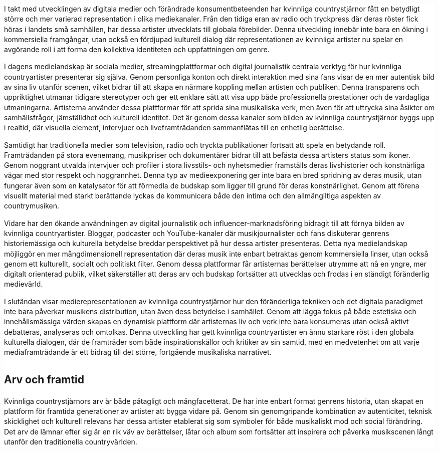 I takt med utvecklingen av digitala medier och förändrade konsumentbeteenden har kvinnliga countrystjärnor fått en betydligt större och mer varierad representation i olika mediekanaler. Från den tidiga eran av radio och tryckpress där deras röster fick höras i landets små samhällen, har dessa artister utvecklats till globala förebilder. Denna utveckling innebär inte bara en ökning i kommersiella framgångar, utan också en fördjupad kulturell dialog där representationen av kvinnliga artister nu spelar en avgörande roll i att forma den kollektiva identiteten och uppfattningen om genre.

I dagens medielandskap är sociala medier, streamingplattformar och digital journalistik centrala verktyg för hur kvinnliga countryartister presenterar sig själva. Genom personliga konton och direkt interaktion med sina fans visar de en mer autentisk bild av sina liv utanför scenen, vilket bidrar till att skapa en närmare koppling mellan artisten och publiken. Denna transparens och uppriktighet utmanar tidigare stereotyper och ger ett enklare sätt att visa upp både professionella prestationer och de vardagliga utmaningarna. Artisterna använder dessa plattformar för att sprida sina musikaliska verk, men även för att uttrycka sina åsikter om samhällsfrågor, jämställdhet och kulturell identitet. Det är genom dessa kanaler som bilden av kvinnliga countrystjärnor byggs upp i realtid, där visuella element, intervjuer och liveframträdanden sammanflätas till en enhetlig berättelse.

Samtidigt har traditionella medier som television, radio och tryckta publikationer fortsatt att spela en betydande roll. Framträdanden på stora evenemang, musikpriser och dokumentärer bidrar till att befästa dessa artisters status som ikoner. Genom noggrant utvalda intervjuer och profiler i stora livsstils- och nyhetsmedier framställs deras livshistorier och konstnärliga vägar med stor respekt och noggrannhet. Denna typ av medieexponering ger inte bara en bred spridning av deras musik, utan fungerar även som en katalysator för att förmedla de budskap som ligger till grund för deras konstnärlighet. Genom att förena visuellt material med starkt berättande lyckas de kommunicera både den intima och den allmängiltiga aspekten av countrymusiken.

Vidare har den ökande användningen av digital journalistik och influencer-marknadsföring bidragit till att förnya bilden av kvinnliga countryartister. Bloggar, podcaster och YouTube-kanaler där musikjournalister och fans diskuterar genrens historiemässiga och kulturella betydelse breddar perspektivet på hur dessa artister presenteras. Detta nya medielandskap möjliggör en mer mångdimensionell representation där deras musik inte enbart betraktas genom kommersiella linser, utan också genom ett kulturellt, socialt och politiskt filter. Genom dessa plattformar får artisternas berättelser utrymme att nå en yngre, mer digitalt orienterad publik, vilket säkerställer att deras arv och budskap fortsätter att utvecklas och frodas i en ständigt föränderlig medievärld.

I slutändan visar medierepresentationen av kvinnliga countrystjärnor hur den föränderliga tekniken och det digitala paradigmet inte bara påverkar musikens distribution, utan även dess betydelse i samhället. Genom att lägga fokus på både estetiska och innehållsmässiga värden skapas en dynamisk plattform där artisternas liv och verk inte bara konsumeras utan också aktivt debatteras, analyseras och omtolkas. Denna utveckling har gett kvinnliga countryartister en ännu starkare röst i den globala kulturella dialogen, där de framträder som både inspirationskällor och kritiker av sin samtid, med en medvetenhet om att varje mediaframträdande är ett bidrag till det större, fortgående musikaliska narrativet.


## Arv och framtid

Kvinnliga countrystjärnors arv är både påtagligt och mångfacetterat. De har inte enbart format genrens historia, utan skapat en plattform för framtida generationer av artister att bygga vidare på. Genom sin genomgripande kombination av autenticitet, teknisk skicklighet och kulturell relevans har dessa artister etablerat sig som symboler för både musikaliskt mod och social förändring. Det arv de lämnar efter sig är en rik väv av berättelser, låtar och album som fortsätter att inspirera och påverka musikscenen långt utanför den traditionella countryvärlden.  
